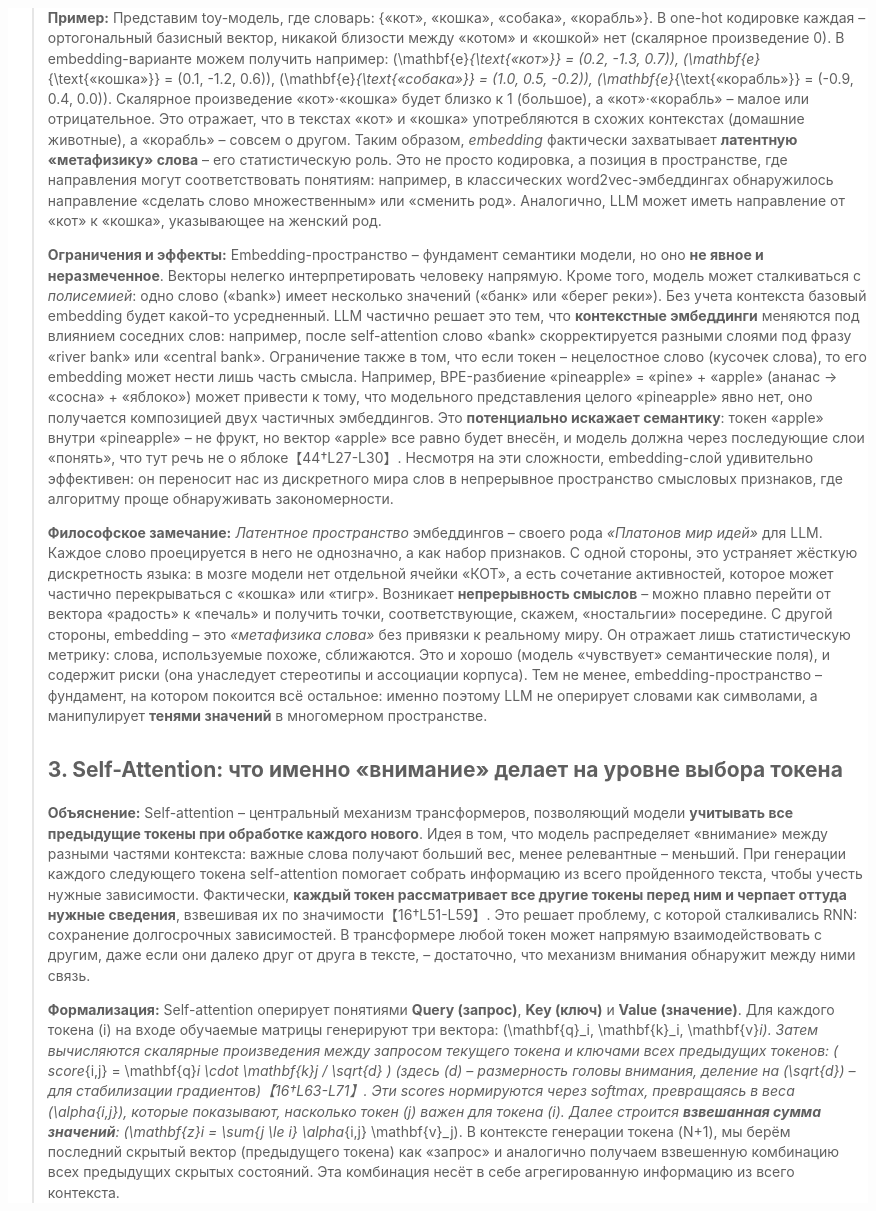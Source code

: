 > **Пример:** Представим toy-модель, где словарь: {«кот», «кошка», «собака», «корабль»}. В one-hot кодировке каждая – ортогональный базисный вектор, никакой близости между «котом» и «кошкой» нет (скалярное произведение 0). В embedding-варианте можем получить например: \(\mathbf{e}_{\text{«кот»}} = (0.2, -1.3, 0.7)\), \(\mathbf{e}_{\text{«кошка»}} = (0.1, -1.2, 0.6)\), \(\mathbf{e}_{\text{«собака»}} = (1.0, 0.5, -0.2)\), \(\mathbf{e}_{\text{«корабль»}} = (-0.9, 0.4, 0.0)\). Скалярное произведение «кот»·«кошка» будет близко к 1 (большое), а «кот»·«корабль» – малое или отрицательное. Это отражает, что в текстах «кот» и «кошка» употребляются в схожих контекстах (домашние животные), а «корабль» – совсем о другом. Таким образом, *embedding* фактически захватывает **латентную «метафизику» слова** – его статистическую роль. Это не просто кодировка, а позиция в пространстве, где направления могут соответствовать понятиям: например, в классических word2vec-эмбеддингах обнаружилось направление «сделать слово множественным» или «сменить род». Аналогично, LLM может иметь направление от «кот» к «кошка», указывающее на женский род.
> 
> **Ограничения и эффекты:** Embedding-пространство – фундамент семантики модели, но оно **не явное и неразмеченное**. Векторы нелегко интерпретировать человеку напрямую. Кроме того, модель может сталкиваться с *полисемией*: одно слово («bank») имеет несколько значений («банк» или «берег реки»). Без учета контекста базовый embedding будет какой-то усредненный. LLM частично решает это тем, что **контекстные эмбеддинги** меняются под влиянием соседних слов: например, после self-attention слово «bank» скорректируется разными слоями под фразу «river bank» или «central bank». Ограничение также в том, что если токен – нецелостное слово (кусочек слова), то его embedding может нести лишь часть смысла. Например, BPE-разбиение «pineapple» = «pine» + «apple» (ананас -> «сосна» + «яблоко») может привести к тому, что модельного представления целого «pineapple» явно нет, оно получается композицией двух частичных эмбеддингов. Это **потенциально искажает семантику**: токен «apple» внутри «pineapple» – не фрукт, но вектор «apple» все равно будет внесён, и модель должна через последующие слои «понять», что тут речь не о яблоке【44†L27-L30】. Несмотря на эти сложности, embedding-слой удивительно эффективен: он переносит нас из дискретного мира слов в непрерывное пространство смысловых признаков, где алгоритму проще обнаруживать закономерности.
> 
> **Философское замечание:** *Латентное пространство* эмбеддингов – своего рода *«Платонов мир идей»* для LLM. Каждое слово проецируется в него не однозначно, а как набор признаков. С одной стороны, это устраняет жёсткую дискретность языка: в мозге модели нет отдельной ячейки «КОТ», а есть сочетание активностей, которое может частично перекрываться с «кошка» или «тигр». Возникает **непрерывность смыслов** – можно плавно перейти от вектора «радость» к «печаль» и получить точки, соответствующие, скажем, «ностальгии» посередине. С другой стороны, embedding – это *«метафизика слова»* без привязки к реальному миру. Он отражает лишь статистическую метрику: слова, используемые похоже, сближаются. Это и хорошо (модель «чувствует» семантические поля), и содержит риски (она унаследует стереотипы и ассоциации корпуса). Тем не менее, embedding-пространство – фундамент, на котором покоится всё остальное: именно поэтому LLM не оперирует словами как символами, а манипулирует **тенями значений** в многомерном пространстве.
> 
> ## 3. **Self-Attention: что именно «внимание» делает на уровне выбора токена**
> 
> **Объяснение:** Self-attention – центральный механизм трансформеров, позволяющий модели **учитывать все предыдущие токены при обработке каждого нового**. Идея в том, что модель распределяет «внимание» между разными частями контекста: важные слова получают больший вес, менее релевантные – меньший. При генерации каждого следующего токена self-attention помогает собрать информацию из всего пройденного текста, чтобы учесть нужные зависимости. Фактически, **каждый токен рассматривает все другие токены перед ним и черпает оттуда нужные сведения**, взвешивая их по значимости【16†L51-L59】. Это решает проблему, с которой сталкивались RNN: сохранение долгосрочных зависимостей. В трансформере любой токен может напрямую взаимодействовать с другим, даже если они далеко друг от друга в тексте, – достаточно, что механизм внимания обнаружит между ними связь.
> 
> **Формализация:** Self-attention оперирует понятиями **Query (запрос)**, **Key (ключ)** и **Value (значение)**. Для каждого токена \(i\) на входе обучаемые матрицы генерируют три вектора: \(\mathbf{q}_i, \mathbf{k}_i, \mathbf{v}_i\). Затем вычисляются *скалярные произведения* между запросом текущего токена и ключами всех предыдущих токенов: \( score_{i,j} = \mathbf{q}_i \cdot \mathbf{k}_j / \sqrt{d} \) (здесь \(d\) – размерность головы внимания, деление на \(\sqrt{d}\) – для стабилизации градиентов)【16†L63-L71】. Эти *scores* нормируются через softmax, превращаясь в веса \(\alpha_{i,j}\), которые показывают, насколько токен \(j\) важен для токена \(i\). Далее строится **взвешанная сумма значений**: \(\mathbf{z}_i = \sum_{j \le i} \alpha_{i,j} \mathbf{v}_j\). В контексте генерации токена \(N+1\), мы берём последний скрытый вектор (предыдущего токена) как «запрос» и аналогично получаем взвешенную комбинацию всех предыдущих скрытых состояний. Эта комбинация несёт в себе агрегированную информацию из всего контекста. 
> 